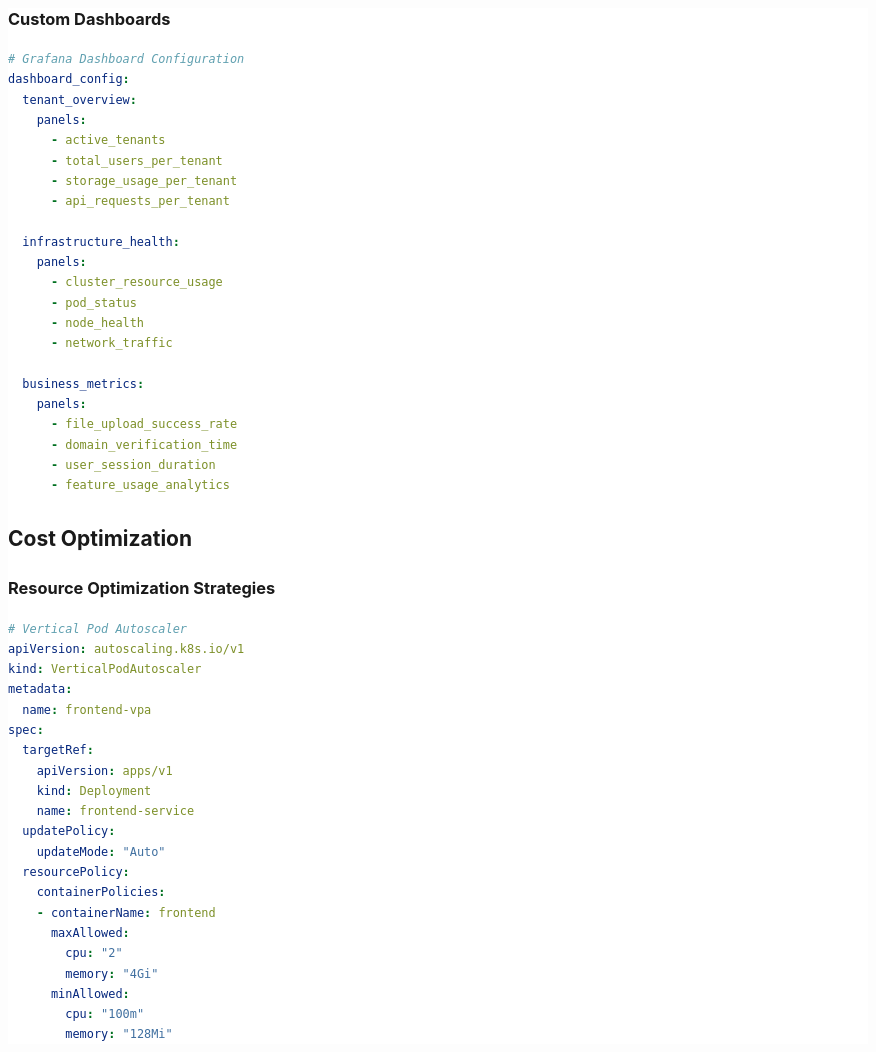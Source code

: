 ### Custom Dashboards

```yaml
# Grafana Dashboard Configuration
dashboard_config:
  tenant_overview:
    panels:
      - active_tenants
      - total_users_per_tenant
      - storage_usage_per_tenant
      - api_requests_per_tenant
      
  infrastructure_health:
    panels:
      - cluster_resource_usage
      - pod_status
      - node_health
      - network_traffic
      
  business_metrics:
    panels:
      - file_upload_success_rate
      - domain_verification_time
      - user_session_duration
      - feature_usage_analytics
```

## Cost Optimization

### Resource Optimization Strategies

```yaml
# Vertical Pod Autoscaler
apiVersion: autoscaling.k8s.io/v1
kind: VerticalPodAutoscaler
metadata:
  name: frontend-vpa
spec:
  targetRef:
    apiVersion: apps/v1
    kind: Deployment
    name: frontend-service
  updatePolicy:
    updateMode: "Auto"
  resourcePolicy:
    containerPolicies:
    - containerName: frontend
      maxAllowed:
        cpu: "2"
        memory: "4Gi"
      minAllowed:
        cpu: "100m"
        memory: "128Mi"
```
